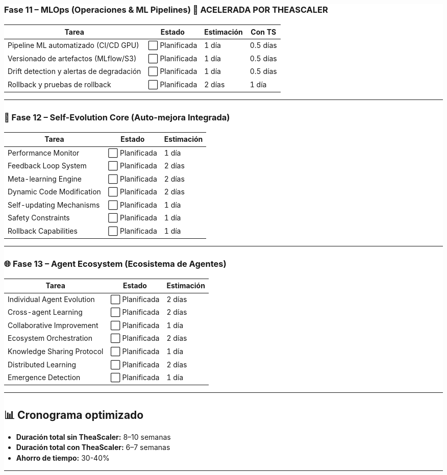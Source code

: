 
### Fase 11 – MLOps (Operaciones & ML Pipelines) **🚀 ACELERADA POR THEASCALER**  
| Tarea                                      | Estado        | Estimación | Con TS  |
|--------------------------------------------|---------------|------------|---------|
| Pipeline ML automatizado (CI/CD GPU)       | ⬜ Planificada  | 1 día      | 0.5 días |
| Versionado de artefactos (MLflow/S3)       | ⬜ Planificada  | 1 día      | 0.5 días |
| Drift detection y alertas de degradación   | ⬜ Planificada  | 1 día      | 0.5 días |
| Rollback y pruebas de rollback             | ⬜ Planificada  | 2 días     | 1 día    |

---

### 🧠 Fase 12 – Self-Evolution Core (Auto-mejora Integrada)  
| Tarea                                      | Estado        | Estimación |
|--------------------------------------------|---------------|------------|
| Performance Monitor                        | ⬜ Planificada  | 1 día      |
| Feedback Loop System                       | ⬜ Planificada  | 2 días     |
| Meta-learning Engine                       | ⬜ Planificada  | 2 días     |
| Dynamic Code Modification                  | ⬜ Planificada  | 2 días     |
| Self-updating Mechanisms                   | ⬜ Planificada  | 1 día      |
| Safety Constraints                         | ⬜ Planificada  | 1 día      |
| Rollback Capabilities                      | ⬜ Planificada  | 1 día      |

---

### 🌐 Fase 13 – Agent Ecosystem (Ecosistema de Agentes)  
| Tarea                                      | Estado        | Estimación |
|--------------------------------------------|---------------|------------|
| Individual Agent Evolution                 | ⬜ Planificada  | 2 días     |
| Cross-agent Learning                       | ⬜ Planificada  | 2 días     |
| Collaborative Improvement                  | ⬜ Planificada  | 1 día      |
| Ecosystem Orchestration                    | ⬜ Planificada  | 2 días     |
| Knowledge Sharing Protocol                 | ⬜ Planificada  | 1 día      |
| Distributed Learning                       | ⬜ Planificada  | 2 días     |
| Emergence Detection                        | ⬜ Planificada  | 1 día      |

---

## 📊 Cronograma optimizado  
- **Duración total sin TheaScaler:** 8–10 semanas  
- **Duración total con TheaScaler:** 6–7 semanas  
- **Ahorro de tiempo:** 30-40%

---